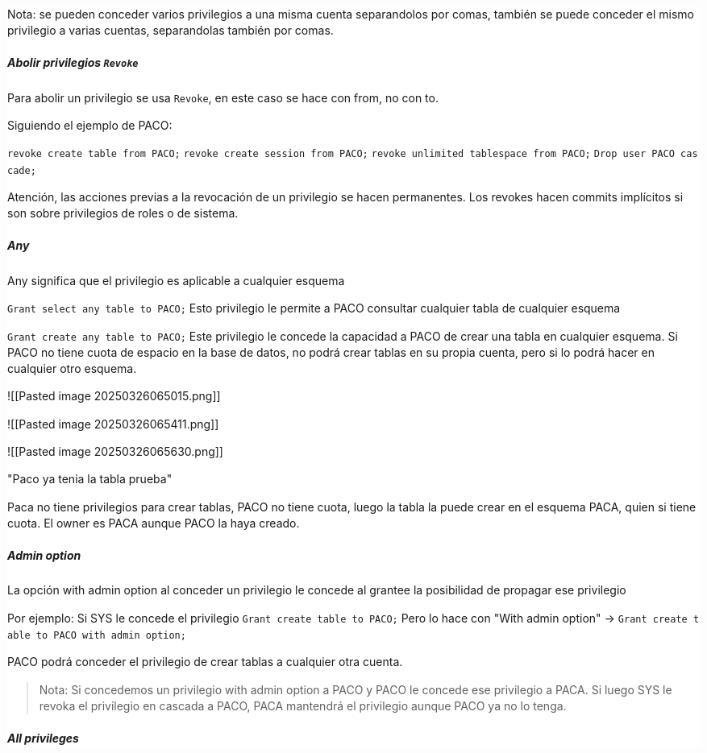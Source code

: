 Nota: se pueden conceder varios privilegios a una misma cuenta separandolos por comas, también se puede conceder el mismo privilegio a varias cuentas, separandolas también por comas.

##### Abolir privilegios `Revoke`

Para abolir un privilegio se usa `Revoke`, en este caso se hace con from, no con to.

Siguiendo el ejemplo de PACO:

`revoke create table from PACO;`
`revoke create session from PACO;`
`revoke unlimited tablespace from PACO;`
`Drop user PACO cascade;`

Atención, las acciones previas a la revocación de un privilegio se hacen permanentes. Los revokes hacen commits implícitos si son sobre privilegios de roles o de sistema. 

##### Any

Any significa que el privilegio es aplicable a cualquier esquema

`Grant select any table to PACO;` 
Esto privilegio le permite a PACO consultar cualquier tabla de cualquier esquema

`Grant create any table to PACO;`
Este privilegio le concede la capacidad a PACO de crear una tabla en cualquier esquema. Si PACO no tiene cuota de espacio en la base de datos, no podrá crear tablas en su propia cuenta, pero si lo podrá hacer en cualquier otro esquema.

![[Pasted image 20250326065015.png]]

![[Pasted image 20250326065411.png]]

![[Pasted image 20250326065630.png]]

"Paco ya tenia la tabla prueba" 

Paca no tiene privilegios para crear tablas, PACO no tiene cuota, luego la tabla la puede crear en el esquema PACA, quien si tiene cuota. El owner es PACA aunque PACO la haya creado.


##### Admin option

La opción with admin option al conceder un privilegio le concede al grantee la posibilidad de propagar ese privilegio 

Por ejemplo: Si SYS le concede el privilegio `Grant create table to PACO;`
Pero lo hace con 
"With admin option" -> `Grant create table to PACO with admin option;`

PACO podrá conceder el privilegio de crear tablas a cualquier otra cuenta.

> Nota: Si concedemos un privilegio with admin option a PACO y PACO le concede ese privilegio a PACA. Si luego SYS le revoka el privilegio en cascada a PACO, PACA mantendrá el privilegio aunque PACO ya no lo tenga. 

##### All privileges
